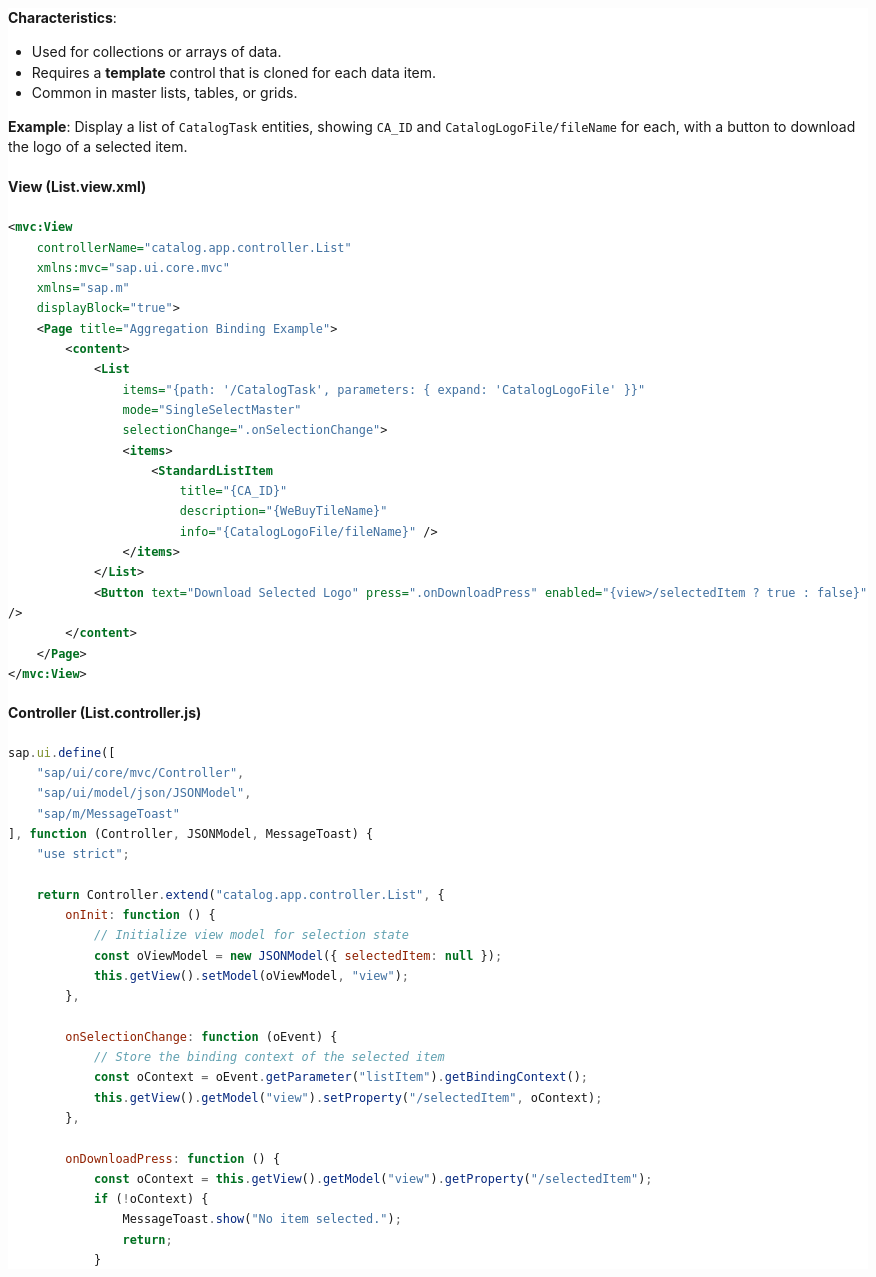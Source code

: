 **Characteristics**:
- Used for collections or arrays of data.
- Requires a **template** control that is cloned for each data item.
- Common in master lists, tables, or grids.

**Example**:
Display a list of `CatalogTask` entities, showing `CA_ID` and `CatalogLogoFile/fileName` for each, with a button to download the logo of a selected item.

#### View (List.view.xml)
```xml
<mvc:View
    controllerName="catalog.app.controller.List"
    xmlns:mvc="sap.ui.core.mvc"
    xmlns="sap.m"
    displayBlock="true">
    <Page title="Aggregation Binding Example">
        <content>
            <List
                items="{path: '/CatalogTask', parameters: { expand: 'CatalogLogoFile' }}"
                mode="SingleSelectMaster"
                selectionChange=".onSelectionChange">
                <items>
                    <StandardListItem
                        title="{CA_ID}"
                        description="{WeBuyTileName}"
                        info="{CatalogLogoFile/fileName}" />
                </items>
            </List>
            <Button text="Download Selected Logo" press=".onDownloadPress" enabled="{view>/selectedItem ? true : false}" />
        </content>
    </Page>
</mvc:View>
```

#### Controller (List.controller.js)
```javascript
sap.ui.define([
    "sap/ui/core/mvc/Controller",
    "sap/ui/model/json/JSONModel",
    "sap/m/MessageToast"
], function (Controller, JSONModel, MessageToast) {
    "use strict";

    return Controller.extend("catalog.app.controller.List", {
        onInit: function () {
            // Initialize view model for selection state
            const oViewModel = new JSONModel({ selectedItem: null });
            this.getView().setModel(oViewModel, "view");
        },

        onSelectionChange: function (oEvent) {
            // Store the binding context of the selected item
            const oContext = oEvent.getParameter("listItem").getBindingContext();
            this.getView().getModel("view").setProperty("/selectedItem", oContext);
        },

        onDownloadPress: function () {
            const oContext = this.getView().getModel("view").getProperty("/selectedItem");
            if (!oContext) {
                MessageToast.show("No item selected.");
                return;
            }

```